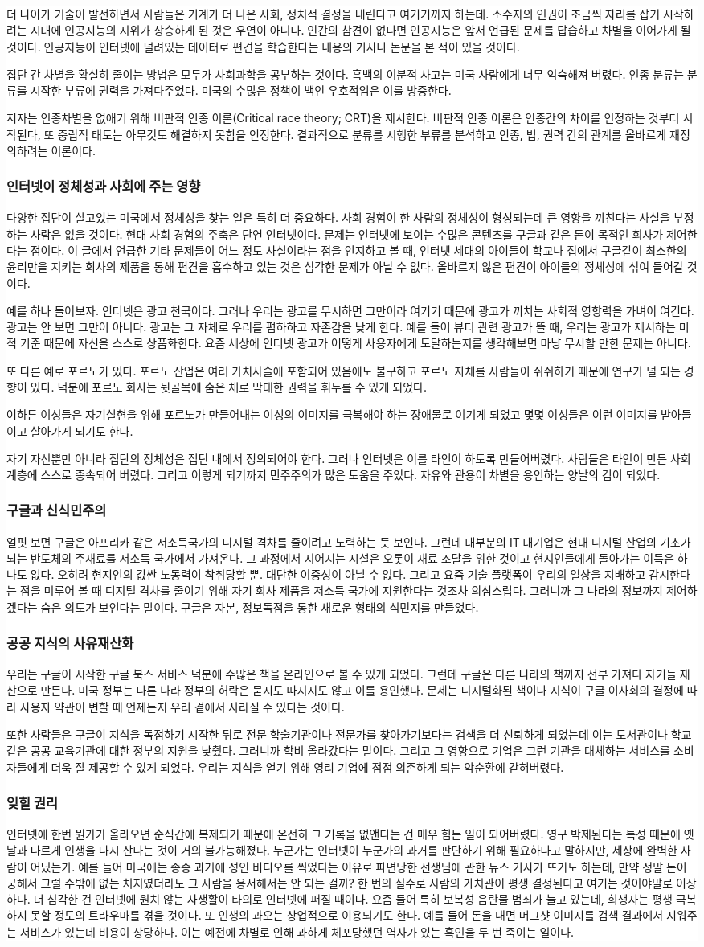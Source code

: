 더 나아가 기술이 발전하면서 사람들은 기계가 더 나은 사회, 정치적 결정을 내린다고 여기기까지 하는데. 소수자의 인권이 조금씩 자리를 잡기 시작하려는 시대에 인공지능의 지위가 상승하게 된 것은 우연이 아니다. 인간의 참견이 없다면 인공지능은 앞서 언급된 문제를 답습하고 차별을 이어가게 될 것이다. 인공지능이 인터넷에 널려있는 데이터로 편견을 학습한다는 내용의 기사나 논문을 본 적이 있을 것이다.

집단 간 차별을 확실히 줄이는 방법은 모두가 사회과학을 공부하는 것이다. 흑백의 이분적 사고는 미국 사람에게 너무 익숙해져 버렸다. 인종 분류는 분류를 시작한 부류에 권력을 가져다주었다. 미국의 수많은 정책이 백인 우호적임은 이를 방증한다.

저자는 인종차별을 없애기 위해 비판적 인종 이론(Critical race theory; CRT)을 제시한다. 비판적 인종 이론은 인종간의 차이를 인정하는 것부터 시작된다, 또 중립적 태도는 아무것도 해결하지 못함을 인정한다. 결과적으로 분류를 시행한 부류를 분석하고 인종, 법, 권력 간의 관계를 올바르게 재정의하려는 이론이다.

### 인터넷이 정체성과 사회에 주는 영향

다양한 집단이 살고있는 미국에서 정체성을 찾는 일은 특히 더 중요하다. 사회 경험이 한 사람의 정체성이 형성되는데 큰 영향을 끼친다는 사실을 부정하는 사람은 없을 것이다. 현대 사회 경험의 주축은 단연 인터넷이다. 문제는 인터넷에 보이는 수많은 콘텐츠를 구글과 같은 돈이 목적인 회사가 제어한다는 점이다. 이 글에서 언급한 기타 문제들이 어느 정도 사실이라는 점을 인지하고 볼 때, 인터넷 세대의 아이들이 학교나 집에서 구글같이 최소한의 윤리만을 지키는 회사의 제품을 통해 편견을 흡수하고 있는 것은 심각한 문제가 아닐 수 없다. 올바르지 않은 편견이 아이들의 정체성에 섞여 들어갈 것이다.

예를 하나 들어보자. 인터넷은 광고 천국이다. 그러나 우리는 광고를 무시하면 그만이라 여기기 때문에 광고가 끼치는 사회적 영향력을 가벼이 여긴다. 광고는 안 보면 그만이 아니다. 광고는 그 자체로 우리를 폄하하고 자존감을 낮게 한다. 예를 들어 뷰티 관련 광고가 뜰 때, 우리는 광고가 제시하는 미적 기준 때문에 자신을 스스로 상품화한다. 요즘 세상에 인터넷 광고가 어떻게 사용자에게 도달하는지를 생각해보면 마냥 무시할 만한 문제는 아니다.

또 다른 예로 포르노가 있다. 포르노 산업은 여러 가치사슬에 포함되어 있음에도 불구하고 포르노 자체를 사람들이 쉬쉬하기 때문에 연구가 덜 되는 경향이 있다. 덕분에 포르노 회사는 뒷골목에 숨은 채로 막대한 권력을 휘두를 수 있게 되었다.

여하튼 여성들은 자기실현을 위해 포르노가 만들어내는 여성의 이미지를 극복해야 하는 장애물로 여기게 되었고 몇몇 여성들은 이런 이미지를 받아들이고 살아가게 되기도 한다.

자기 자신뿐만 아니라 집단의 정체성은 집단 내에서 정의되어야 한다. 그러나 인터넷은 이를 타인이 하도록 만들어버렸다. 사람들은 타인이 만든 사회계층에 스스로 종속되어 버렸다. 그리고 이렇게 되기까지 민주주의가 많은 도움을 주었다. 자유와 관용이 차별을 용인하는 양날의 검이 되었다.

### 구글과 신식민주의

얼핏 보면 구글은 아프리카 같은 저소득국가의 디지털 격차를 줄이려고 노력하는 듯 보인다. 그런데 대부분의 IT 대기업은 현대 디지털 산업의 기초가 되는 반도체의 주재료를 저소득 국가에서 가져온다. 그 과정에서 지어지는 시설은 오롯이 재료 조달을 위한 것이고 현지인들에게 돌아가는 이득은 하나도 없다. 오히려 현지인의 값싼 노동력이 착취당할 뿐. 대단한 이중성이 아닐 수 없다. 그리고 요즘 기술 플랫폼이 우리의 일상을 지배하고 감시한다는 점을 미루어 볼 때 디지털 격차를 줄이기 위해 자기 회사 제품을 저소득 국가에 지원한다는 것조차 의심스럽다. 그러니까 그 나라의 정보까지 제어하겠다는 숨은 의도가 보인다는 말이다. 구글은 자본, 정보독점을 통한 새로운 형태의 식민지를 만들었다.

### 공공 지식의 사유재산화

우리는 구글이 시작한 구글 북스 서비스 덕분에 수많은 책을 온라인으로 볼 수 있게 되었다. 그런데 구글은 다른 나라의 책까지 전부 가져다 자기들 재산으로 만든다. 미국 정부는 다른 나라 정부의 허락은 묻지도 따지지도 않고 이를 용인했다. 문제는 디지털화된 책이나 지식이 구글 이사회의 결정에 따라 사용자 약관이 변할 때 언제든지 우리 곁에서 사라질 수 있다는 것이다.

또한 사람들은 구글이 지식을 독점하기 시작한 뒤로 전문 학술기관이나 전문가를 찾아가기보다는 검색을 더 신뢰하게 되었는데 이는 도서관이나 학교 같은 공공 교육기관에 대한 정부의 지원을 낮췄다. 그러니까 학비 올라갔다는 말이다. 그리고 그 영향으로 기업은 그런 기관을 대체하는 서비스를 소비자들에게 더욱 잘 제공할 수 있게 되었다. 우리는 지식을 얻기 위해 영리 기업에 점점 의존하게 되는 악순환에 갇혀버렸다.

### 잊힐 권리

인터넷에 한번 뭔가가 올라오면 순식간에 복제되기 때문에 온전히 그 기록을 없앤다는 건 매우 힘든 일이 되어버렸다. 영구 박제된다는 특성 때문에 옛날과 다르게 인생을 다시 산다는 것이 거의 불가능해졌다. 누군가는 인터넷이 누군가의 과거를 판단하기 위해 필요하다고 말하지만, 세상에 완벽한 사람이 어딨는가. 예를 들어 미국에는 종종 과거에 성인 비디오를 찍었다는 이유로 파면당한 선생님에 관한 뉴스 기사가 뜨기도 하는데, 만약 정말 돈이 궁해서 그럴 수밖에 없는 처지였더라도 그 사람을 용서해서는 안 되는 걸까? 한 번의 실수로 사람의 가치관이 평생 결정된다고 여기는 것이야말로 이상하다. 더 심각한 건 인터넷에 원치 않는 사생활이 타의로 인터넷에 퍼질 때이다. 요즘 들어 특히 보복성 음란물 범죄가 늘고 있는데, 희생자는 평생 극복하지 못할 정도의 트라우마를 겪을 것이다. 또 인생의 과오는 상업적으로 이용되기도 한다. 예를 들어 돈을 내면 머그샷 이미지를 검색 결과에서 지워주는 서비스가 있는데 비용이 상당하다. 이는 예전에 차별로 인해 과하게 체포당했던 역사가 있는 흑인을 두 번 죽이는 일이다.
